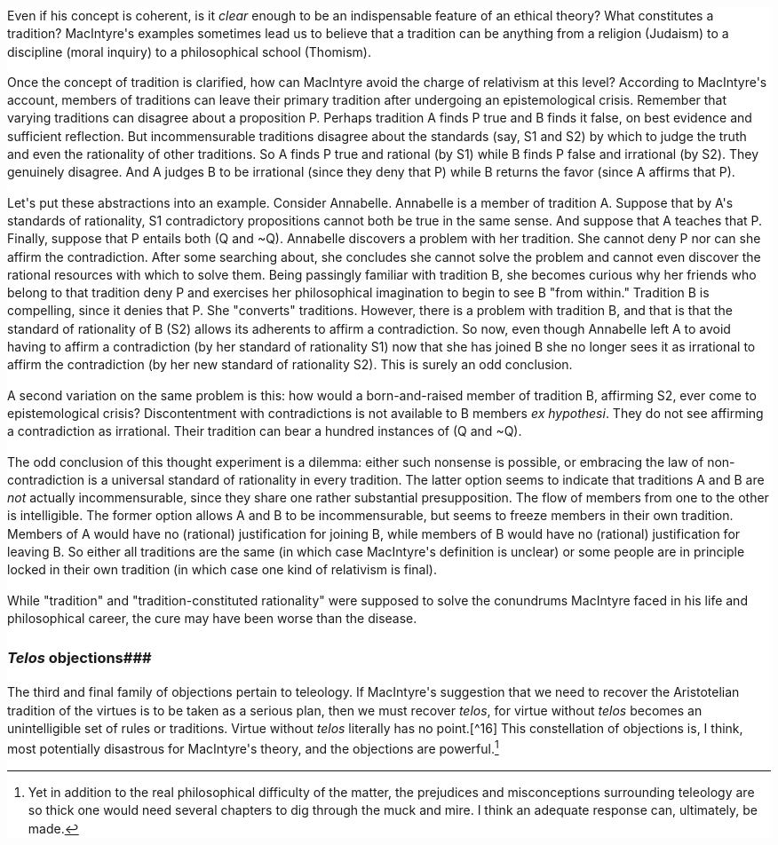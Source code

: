Even if his concept is coherent,  is it *clear* enough to be an indispensable feature of an ethical theory? What constitutes a tradition? MacIntyre's examples sometimes lead us to believe that a tradition can be anything from a religion (Judaism) to a discipline (moral inquiry) to a philosophical school (Thomism). 

Once the concept of tradition is clarified, how can MacIntyre avoid the charge of relativism at this level? According to MacIntyre's account, members of traditions can leave their primary tradition after undergoing an epistemological crisis. Remember that varying traditions can disagree about a proposition P. Perhaps tradition A finds P true and B finds it false, on best evidence and sufficient reflection. But incommensurable traditions disagree about the standards (say, S1 and S2) by which to judge the truth and even the rationality of other traditions. So A finds P true and rational (by S1) while B finds P false and irrational (by S2). They genuinely disagree. And A judges B to be irrational (since they deny that P) while B returns the favor (since A affirms that P). 

Let's put these abstractions into an example. Consider Annabelle. Annabelle is a member of tradition A. Suppose that by A's standards of rationality, S1 contradictory propositions cannot both be true in the same sense. And suppose that A teaches that P. Finally, suppose that P entails both (Q and ~Q). Annabelle discovers a problem with her tradition. She cannot deny P nor can she affirm the contradiction. After some searching about, she concludes she cannot solve the problem and cannot even discover the rational resources with which to solve them. Being passingly familiar with tradition B, she becomes curious why her friends who belong to that tradition deny P and exercises her philosophical imagination to begin to see B "from within." Tradition B is compelling, since it denies that P. She "converts" traditions. However, there is a problem with tradition B, and that is that the standard of rationality of B (S2) allows its adherents to affirm a contradiction. So now, even though Annabelle left A to avoid having to affirm a contradiction (by her standard of rationality S1) now that she has joined B she no longer sees it as irrational to affirm the contradiction (by her new standard of rationality S2). This is surely an odd conclusion. 

A second variation on the same problem is this: how would a born-and-raised member of tradition B, affirming S2, ever come to epistemological crisis? Discontentment with contradictions is not available to B members *ex hypothesi*. They do not see affirming a contradiction as irrational. Their tradition can bear a hundred instances of (Q and ~Q).

The odd conclusion of this thought experiment is a dilemma: either such nonsense is possible, or embracing the law of non-contradiction is a universal standard of rationality in every tradition. The latter option seems to indicate that traditions A and B are *not* actually incommensurable, since they share one rather substantial presupposition. The flow of members from one to the other is intelligible. The former option allows A and B to be incommensurable, but seems to freeze members in their own tradition. Members of A would have no (rational) justification for joining B, while members of B would have no (rational) justification for leaving B. So either all traditions are the same (in which case MacIntyre's definition is unclear) or some people are in principle locked in their own tradition (in which case one kind of relativism is final). 

While "tradition" and "tradition-constituted rationality" were supposed to solve the conundrums MacIntyre faced in his life and philosophical career, the cure may have been worse than the disease. 

### *Telos* objections###

The third and final family of objections pertain to teleology. If MacIntyre's suggestion that we need to recover the Aristotelian tradition of the virtues is to be taken as a serious plan, then we must recover *telos*, for virtue without *telos* becomes an unintelligible set of rules or traditions. Virtue without *telos* literally has no point.[^16] This constellation of objections is, I think, most potentially disastrous for MacIntyre's theory, and the objections are powerful.[^15] 


[^1]: MacIntyre's ethical theory is best presented in the “*After Virtue* Project”, which consists of four books: *After Virtue* (1984), *Whose Justice? Which Rationality?* (1988); *Three Rival Versions of Moral Enquiry* (1990); and *Dependent Rational Animals* (1999). 
[^3]: MacIntyre's philosophical methodology is exemplified in how he defines ‘virtue’. He begins with Homeric virtues (roughly, the performance of one’s social role) and works through the implicit or explicit definitions of virtue in Plato, Aristotle, the Greek tragic poets, the New Testament, Aquinas, Jane Austen, and Benjamin Franklin. While respecting the different definitions and examples, he creatively abstracts an account that unifies them all. His definition is historical but not restricted to history; it aims to be universal but does not pretend to be purely abstract. His concept of virtue is, rather, *traditional*. Furthermore, as we shall see, MacIntyre's view of 'tradition' is not conservative but progressive, not oriented toward the past but the future. 
[^4]: *Phronesis* or practical wisdom, for example, enables agents to make good decisions that result in human flourishing but having *phronesis* *just is part of what it means* to flourish qua human. 
[^5]: Secondary education has other (perhaps de facto) purposes, like to socialize young people in a community of peers and authorities, and to afford them opportunities for recreation, art, clubs, to give parents a break, and so on. For the sake of simplicity, I shall focus on what seems to me the primary goal of education, which is education (in knowledge) and training (in skills) needed for becoming a legal adult. 
[^6]: To illustrate the temptation goods of effectiveness might pose, we need only think about political activity. Some (I suppose) become politicians *in order to bring about* the survival, security, and prosperity of the *polis*; others engage in order merely to satisfy their own ambition or achieve fame. Often we see American politicians running for office only one apparent aim: book sales.  
[^10]: Modernity has political, scientific, religious, and philosophical aspects; it is indeed *encyclopedic*. The intellectual tradition of modernity arises alongside the rise of the modern state. We do well to remember that almost all the luminaries of Enlightenment philosophy also wrote on politics: Mill’s ethical writings are almost always written with an eye to reforming civil law; Kant wrote the three *Critiques* but also the *Perpetual Peace*; John Locke wrote about perception and understanding but also treatises on government. 
[^8]: His 1977 essay on epistemological crises was his own version of Kuhn's *Structure of Scientific Revolutions* -- we might call this essay MacIntyre's "Structure of Ethical Revolutions".[@macintyre1977epistemological] 
[^14]:  *Whose Justice? Which Rationality?* and *Three Rival Versions of Moral Enquiry* treat rationality as the ground of ethical reasoning, while *After Virtue* and *Dependent Rational Animals* treat ethical reasoning as practical reasoning. 
[^15]: Yet in addition to the real philosophical difficulty of the matter, the prejudices and misconceptions surrounding teleology are so thick one would need several chapters to dig through the muck and mire. I think an adequate response can, ultimately, be made. 
[^7]: On the correspondance theory of truth, Marian David says: "The main positive argument given by advocates of the correspondence theory of truth is its obviousness. Descartes: 'I have never had any doubts about truth, because it seems a notion so transcendentally clear that nobody can be ignorant of it...the word "truth", in the strict sense, denotes the conformity of thought with its object' (1639, AT II 597). Even philosophers whose overall views may well lead one to expect otherwise tend to agree. Kant: 'The nominal definition of truth, that it is the agreement of [a cognition] with its object, is assumed as granted' (1787, B82). William James: 'Truth, as any dictionary will tell you, is a property of certain of our ideas. It means their "agreement", as falsity means their disagreement, with "reality"'' (1907, p. 96). Indeed, The Oxford English Dictionary tells us: "Truth, n. Conformity with fact; agreement with reality'".
[^18]: The third semantic sense of 'truth' would, naturally, be the accurate relation between the content of one's assertions and the beings about which one is making assertions. Semantic "truth" would be veridical statements about the metaphysical truth.